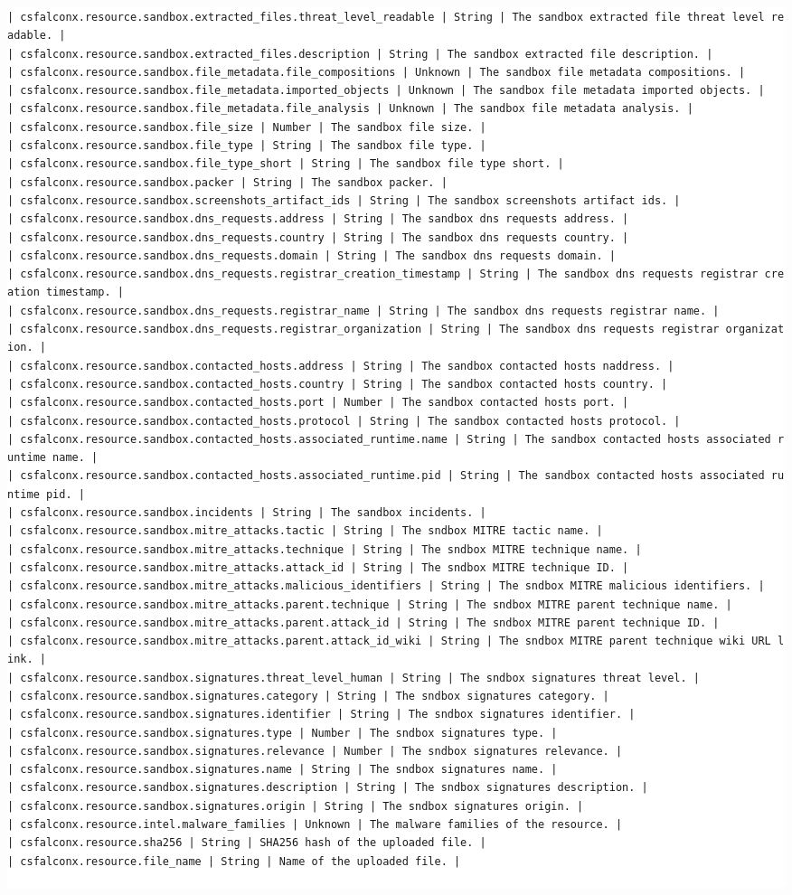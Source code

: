 ```
| csfalconx.resource.sandbox.extracted_files.threat_level_readable | String | The sandbox extracted file threat level readable. | 
| csfalconx.resource.sandbox.extracted_files.description | String | The sandbox extracted file description. | 
| csfalconx.resource.sandbox.file_metadata.file_compositions | Unknown | The sandbox file metadata compositions. | 
| csfalconx.resource.sandbox.file_metadata.imported_objects | Unknown | The sandbox file metadata imported objects. | 
| csfalconx.resource.sandbox.file_metadata.file_analysis | Unknown | The sandbox file metadata analysis. | 
| csfalconx.resource.sandbox.file_size | Number | The sandbox file size. | 
| csfalconx.resource.sandbox.file_type | String | The sandbox file type. | 
| csfalconx.resource.sandbox.file_type_short | String | The sandbox file type short. | 
| csfalconx.resource.sandbox.packer | String | The sandbox packer. | 
| csfalconx.resource.sandbox.screenshots_artifact_ids | String | The sandbox screenshots artifact ids. | 
| csfalconx.resource.sandbox.dns_requests.address | String | The sandbox dns requests address. | 
| csfalconx.resource.sandbox.dns_requests.country | String | The sandbox dns requests country. | 
| csfalconx.resource.sandbox.dns_requests.domain | String | The sandbox dns requests domain. | 
| csfalconx.resource.sandbox.dns_requests.registrar_creation_timestamp | String | The sandbox dns requests registrar creation timestamp. | 
| csfalconx.resource.sandbox.dns_requests.registrar_name | String | The sandbox dns requests registrar name. | 
| csfalconx.resource.sandbox.dns_requests.registrar_organization | String | The sandbox dns requests registrar organization. | 
| csfalconx.resource.sandbox.contacted_hosts.address | String | The sandbox contacted hosts naddress. | 
| csfalconx.resource.sandbox.contacted_hosts.country | String | The sandbox contacted hosts country. | 
| csfalconx.resource.sandbox.contacted_hosts.port | Number | The sandbox contacted hosts port. | 
| csfalconx.resource.sandbox.contacted_hosts.protocol | String | The sandbox contacted hosts protocol. | 
| csfalconx.resource.sandbox.contacted_hosts.associated_runtime.name | String | The sandbox contacted hosts associated runtime name. | 
| csfalconx.resource.sandbox.contacted_hosts.associated_runtime.pid | String | The sandbox contacted hosts associated runtime pid. | 
| csfalconx.resource.sandbox.incidents | String | The sandbox incidents. | 
| csfalconx.resource.sandbox.mitre_attacks.tactic | String | The sndbox MITRE tactic name. | 
| csfalconx.resource.sandbox.mitre_attacks.technique | String | The sndbox MITRE technique name. | 
| csfalconx.resource.sandbox.mitre_attacks.attack_id | String | The sndbox MITRE technique ID. | 
| csfalconx.resource.sandbox.mitre_attacks.malicious_identifiers | String | The sndbox MITRE malicious identifiers. | 
| csfalconx.resource.sandbox.mitre_attacks.parent.technique | String | The sndbox MITRE parent technique name. | 
| csfalconx.resource.sandbox.mitre_attacks.parent.attack_id | String | The sndbox MITRE parent technique ID. | 
| csfalconx.resource.sandbox.mitre_attacks.parent.attack_id_wiki | String | The sndbox MITRE parent technique wiki URL link. | 
| csfalconx.resource.sandbox.signatures.threat_level_human | String | The sndbox signatures threat level. | 
| csfalconx.resource.sandbox.signatures.category | String | The sndbox signatures category. | 
| csfalconx.resource.sandbox.signatures.identifier | String | The sndbox signatures identifier. | 
| csfalconx.resource.sandbox.signatures.type | Number | The sndbox signatures type. | 
| csfalconx.resource.sandbox.signatures.relevance | Number | The sndbox signatures relevance. | 
| csfalconx.resource.sandbox.signatures.name | String | The sndbox signatures name. | 
| csfalconx.resource.sandbox.signatures.description | String | The sndbox signatures description. | 
| csfalconx.resource.sandbox.signatures.origin | String | The sndbox signatures origin. | 
| csfalconx.resource.intel.malware_families | Unknown | The malware families of the resource. | 
| csfalconx.resource.sha256 | String | SHA256 hash of the uploaded file. | 
| csfalconx.resource.file_name | String | Name of the uploaded file. | 


```